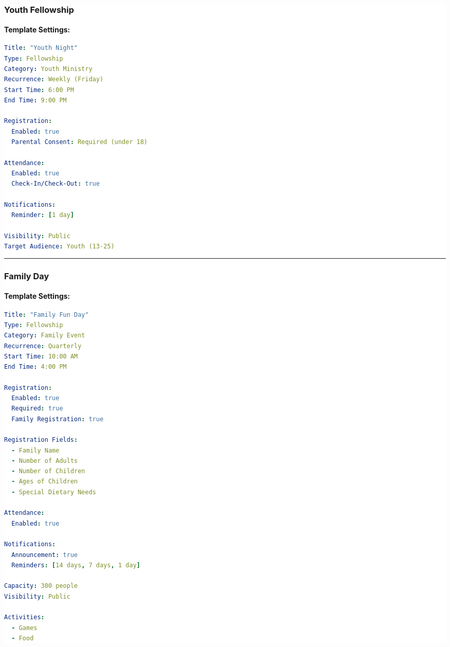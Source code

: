 ### Youth Fellowship

**Template Settings:**
```yaml
Title: "Youth Night"
Type: Fellowship
Category: Youth Ministry
Recurrence: Weekly (Friday)
Start Time: 6:00 PM
End Time: 9:00 PM

Registration:
  Enabled: true
  Parental Consent: Required (under 18)

Attendance:
  Enabled: true
  Check-In/Check-Out: true

Notifications:
  Reminder: [1 day]

Visibility: Public
Target Audience: Youth (13-25)
```

---

### Family Day

**Template Settings:**
```yaml
Title: "Family Fun Day"
Type: Fellowship
Category: Family Event
Recurrence: Quarterly
Start Time: 10:00 AM
End Time: 4:00 PM

Registration:
  Enabled: true
  Required: true
  Family Registration: true
  
Registration Fields:
  - Family Name
  - Number of Adults
  - Number of Children
  - Ages of Children
  - Special Dietary Needs

Attendance:
  Enabled: true

Notifications:
  Announcement: true
  Reminders: [14 days, 7 days, 1 day]

Capacity: 300 people
Visibility: Public

Activities:
  - Games
  - Food
```